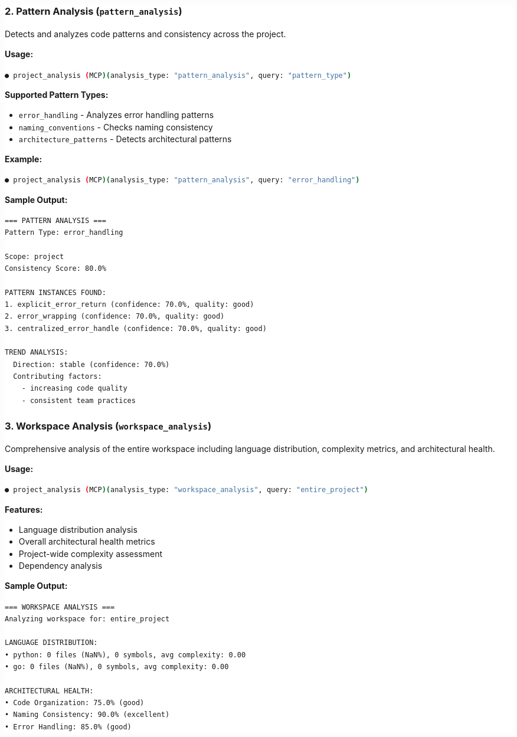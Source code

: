 ### 2. Pattern Analysis (`pattern_analysis`)

Detects and analyzes code patterns and consistency across the project.

**Usage:**
```bash
● project_analysis (MCP)(analysis_type: "pattern_analysis", query: "pattern_type")
```

**Supported Pattern Types:**
- `error_handling` - Analyzes error handling patterns
- `naming_conventions` - Checks naming consistency
- `architecture_patterns` - Detects architectural patterns

**Example:**
```bash
● project_analysis (MCP)(analysis_type: "pattern_analysis", query: "error_handling")
```

**Sample Output:**
```
=== PATTERN ANALYSIS ===
Pattern Type: error_handling

Scope: project
Consistency Score: 80.0%

PATTERN INSTANCES FOUND:
1. explicit_error_return (confidence: 70.0%, quality: good)
2. error_wrapping (confidence: 70.0%, quality: good)
3. centralized_error_handle (confidence: 70.0%, quality: good)

TREND ANALYSIS:
  Direction: stable (confidence: 70.0%)
  Contributing factors:
    - increasing code quality
    - consistent team practices
```

### 3. Workspace Analysis (`workspace_analysis`)

Comprehensive analysis of the entire workspace including language distribution, complexity metrics, and architectural health.

**Usage:**
```bash
● project_analysis (MCP)(analysis_type: "workspace_analysis", query: "entire_project")
```

**Features:**
- Language distribution analysis
- Overall architectural health metrics
- Project-wide complexity assessment
- Dependency analysis

**Sample Output:**
```
=== WORKSPACE ANALYSIS ===
Analyzing workspace for: entire_project

LANGUAGE DISTRIBUTION:
• python: 0 files (NaN%), 0 symbols, avg complexity: 0.00
• go: 0 files (NaN%), 0 symbols, avg complexity: 0.00

ARCHITECTURAL HEALTH:
• Code Organization: 75.0% (good)
• Naming Consistency: 90.0% (excellent)
• Error Handling: 85.0% (good)
```
